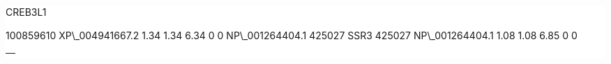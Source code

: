 CREB3L1
</td>
<td style="text-align:right;">
100859610
</td>
<td style="text-align:left;">
XP\_004941667.2
</td>
<td style="text-align:right;">
1.34
</td>
<td style="text-align:right;">
1.34
</td>
<td style="text-align:right;">
6.34
</td>
<td style="text-align:right;">
0
</td>
<td style="text-align:right;">
0
</td>
</tr>
<tr>
<td style="text-align:left;">
NP\_001264404.1
</td>
<td style="text-align:right;">
425027
</td>
<td style="text-align:left;">
SSR3
</td>
<td style="text-align:right;">
425027
</td>
<td style="text-align:left;">
NP\_001264404.1
</td>
<td style="text-align:right;">
1.08
</td>
<td style="text-align:right;">
1.08
</td>
<td style="text-align:right;">
6.85
</td>
<td style="text-align:right;">
0
</td>
<td style="text-align:right;">
0
</td>
</tr>
</tbody>
</table>
</td>
<td>
<table>
<thead>
<tr>
<th style="text-align:left;">